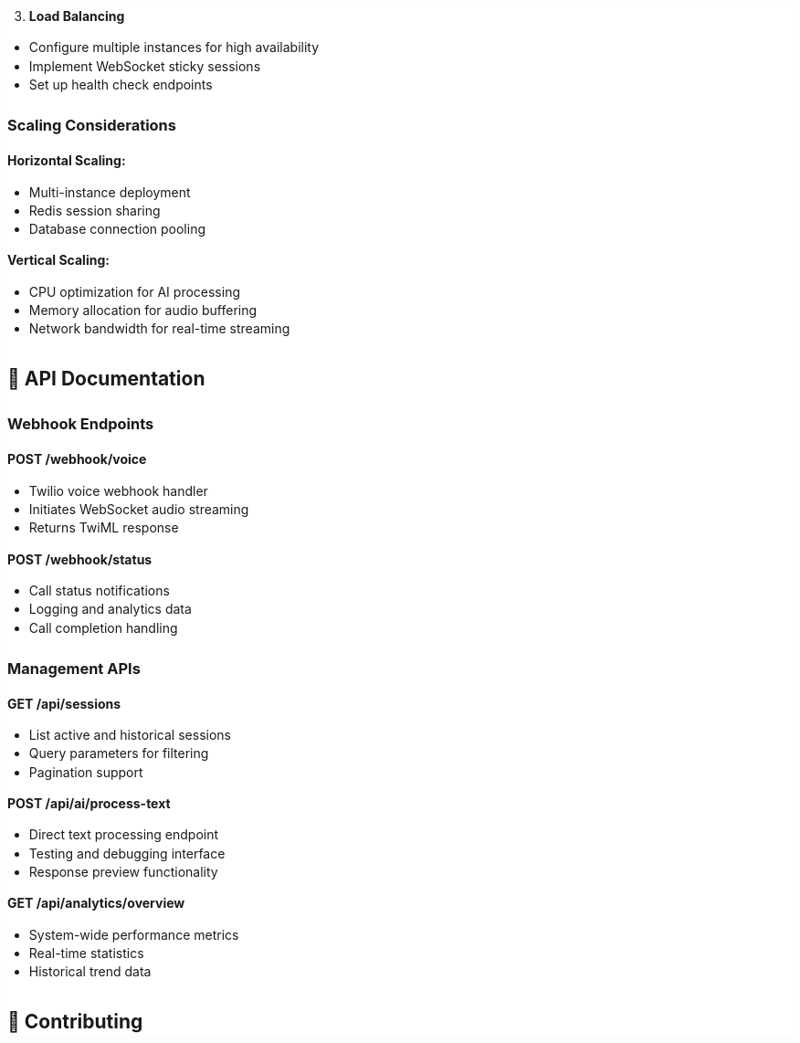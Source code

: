 3. **Load Balancing**

- Configure multiple instances for high availability
- Implement WebSocket sticky sessions
- Set up health check endpoints

### Scaling Considerations

**Horizontal Scaling:**

- Multi-instance deployment
- Redis session sharing
- Database connection pooling

**Vertical Scaling:**

- CPU optimization for AI processing
- Memory allocation for audio buffering
- Network bandwidth for real-time streaming

## 📝 API Documentation

### Webhook Endpoints

**POST /webhook/voice**

- Twilio voice webhook handler
- Initiates WebSocket audio streaming
- Returns TwiML response

**POST /webhook/status**

- Call status notifications
- Logging and analytics data
- Call completion handling

### Management APIs

**GET /api/sessions**

- List active and historical sessions
- Query parameters for filtering
- Pagination support

**POST /api/ai/process-text**

- Direct text processing endpoint
- Testing and debugging interface
- Response preview functionality

**GET /api/analytics/overview**

- System-wide performance metrics
- Real-time statistics
- Historical trend data

## 🤝 Contributing
